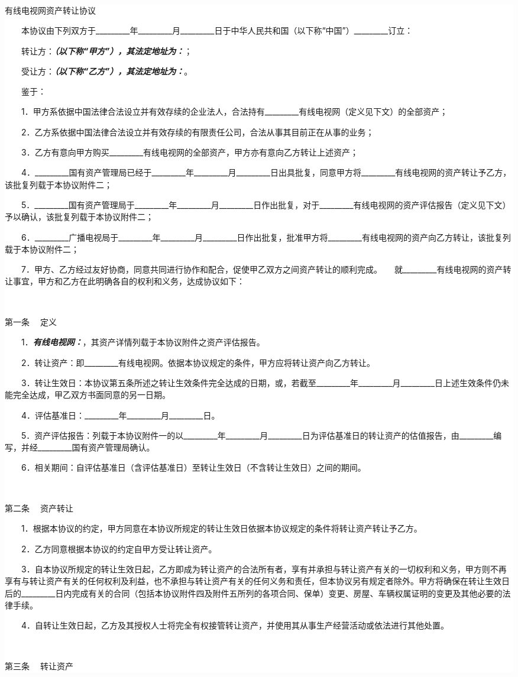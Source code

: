 



有线电视网资产转让协议



 

　　本协议由下列双方于_________年_________月_________日于中华人民共和国（以下称“中国”）_________订立：　　

　　转让方：_________（以下称“甲方”），其法定地址为：_________；　　

　　受让方：_________（以下称“乙方”），其法定地址为：_________。　　

　　鉴于：

　　1．甲方系依据中国法律合法设立并有效存续的企业法人，合法持有_________有线电视网（定义见下文）的全部资产；

　　2．乙方系依据中国法律合法设立并有效存续的有限责任公司，合法从事其目前正在从事的业务；

　　3．乙方有意向甲方购买_________有线电视网的全部资产，甲方亦有意向乙方转让上述资产；

　　4．_________国有资产管理局已经于_________年_________月_________日出具批复，同意甲方将_________有线电视网的资产转让予乙方，该批复列载于本协议附件二；

　　5．_________国有资产管理局于_________年_________月_________日作出批复，对于_________有线电视网的资产评估报告（定义见下文）予以确认，该批复列载于本协议附件二；

　　6．_________广播电视局于_________年_________月_________日作出批复，批准甲方将_________有线电视网的资产向乙方转让，该批复列载于本协议附件二；

　　7．甲方、乙方经过友好协商，同意共同进行协作和配合，促使甲乙双方之间资产转让的顺利完成。　　就_________有线电视网的资产转让事宜，甲方和乙方在此明确各自的权利和义务，达成协议如下：

　　

第一条
　定义

　　1．_________有线电视网：_________，其资产详情列载于本协议附件之资产评估报告。

　　2．转让资产：即_________有线电视网。依据本协议规定的条件，甲方应将转让资产向乙方转让。

　　3．转让生效日：本协议第五条所述之转让生效条件完全达成的日期，或，若截至_________年_________月_________日上述生效条件仍未能完全达成，甲乙双方书面同意的另一日期。

　　4．评估基准日：_________年_________月_________日。

　　5．资产评估报告：列载于本协议附件一的以_________年_________月_________日为评估基准日的转让资产的估值报告，由_________编写，并经_________国有资产管理局确认。

　　6．相关期间：自评估基准日（含评估基准日）至转让生效日（不含转让生效日）之间的期间。

　　

第二条
　资产转让

　　1．根据本协议的约定，甲方同意在本协议所规定的转让生效日依据本协议规定的条件将转让资产转让予乙方。

　　2．乙方同意根据本协议的约定自甲方受让转让资产。

　　3．自本协议所规定的转让生效日起，乙方即成为转让资产的合法所有者，享有并承担与转让资产有关的一切权利和义务，甲方则不再享有与转让资产有关的任何权利及利益，也不承担与转让资产有关的任何义务和责任，但本协议另有规定者除外。甲方将确保在转让生效日后的_________日内完成有关的合同（包括本协议附件四及附件五所列的各项合同、保单）变更、房屋、车辆权属证明的变更及其他必要的法律手续。

　　4．自转让生效日起，乙方及其授权人士将完全有权接管转让资产，并使用其从事生产经营活动或依法进行其他处置。

　　

第三条
　转让资产
